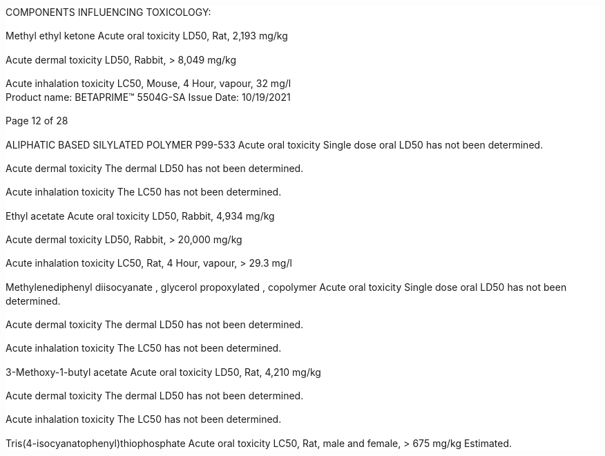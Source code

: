 COMPONENTS INFLUENCING TOXICOLOGY: 
 
Methyl ethyl ketone 
Acute oral toxicity 
LD50, Rat, 2,193 mg/kg   
 
Acute dermal toxicity 
LD50, Rabbit, > 8,049 mg/kg  
 
Acute inhalation toxicity 
LC50, Mouse, 4 Hour, vapour, 32 mg/l  
Product name: BETAPRIME™ 5504G-SA 
Issue Date: 10/19/2021
 
 
 
Page 12 of 28 
 
 
ALIPHATIC BASED SILYLATED POLYMER P99-533 
Acute oral toxicity 
Single dose oral LD50 has not been determined.   
 
Acute dermal toxicity 
The dermal LD50 has not been determined.   
 
Acute inhalation toxicity 
The LC50 has not been determined.   
 
Ethyl acetate 
Acute oral toxicity 
LD50, Rabbit, 4,934 mg/kg   
 
Acute dermal toxicity 
LD50, Rabbit, > 20,000 mg/kg  
 
Acute inhalation toxicity 
LC50, Rat, 4 Hour, vapour, > 29.3 mg/l  
 
Methylenediphenyl diisocyanate , glycerol propoxylated , copolymer 
Acute oral toxicity 
Single dose oral LD50 has not been determined.   
 
Acute dermal toxicity 
The dermal LD50 has not been determined.   
 
Acute inhalation toxicity 
The LC50 has not been determined.   
 
3-Methoxy-1-butyl acetate 
Acute oral toxicity 
LD50, Rat, 4,210 mg/kg   
 
Acute dermal toxicity 
The dermal LD50 has not been determined.   
 
Acute inhalation toxicity 
The LC50 has not been determined.   
 
Tris(4-isocyanatophenyl)thiophosphate 
Acute oral toxicity 
LC50, Rat, male and female, > 675 mg/kg   Estimated.  
 